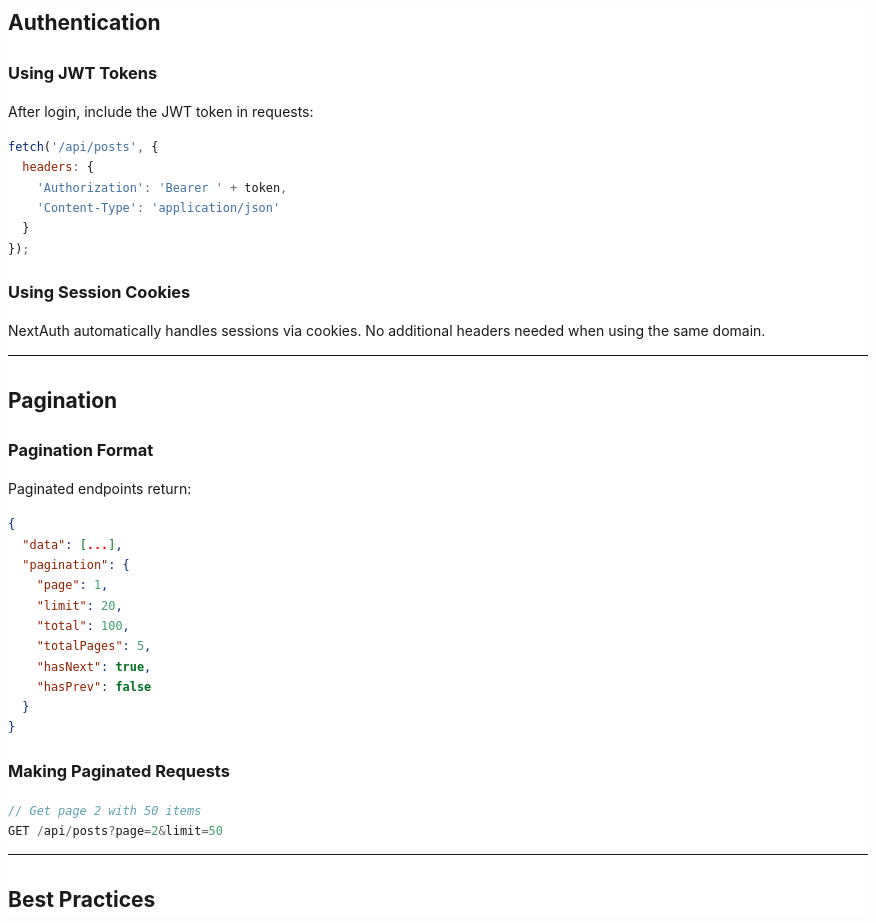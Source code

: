 
## Authentication

### Using JWT Tokens

After login, include the JWT token in requests:

```javascript
fetch('/api/posts', {
  headers: {
    'Authorization': 'Bearer ' + token,
    'Content-Type': 'application/json'
  }
});
```

### Using Session Cookies

NextAuth automatically handles sessions via cookies. No additional headers needed when using the same domain.

---

## Pagination

### Pagination Format

Paginated endpoints return:

```json
{
  "data": [...],
  "pagination": {
    "page": 1,
    "limit": 20,
    "total": 100,
    "totalPages": 5,
    "hasNext": true,
    "hasPrev": false
  }
}
```

### Making Paginated Requests

```javascript
// Get page 2 with 50 items
GET /api/posts?page=2&limit=50
```

---

## Best Practices

